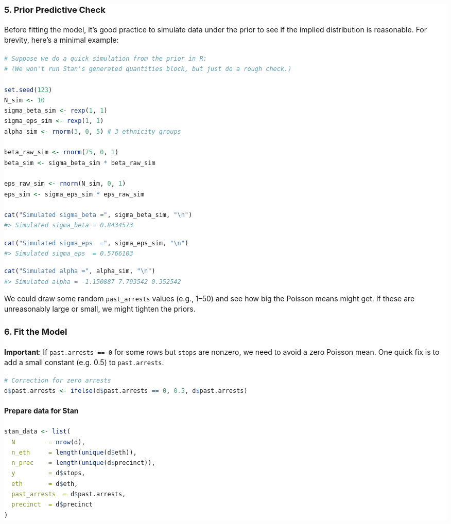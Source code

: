 ### 5. Prior Predictive Check

Before fitting the model, it’s good practice to simulate data under the prior to see if the implied distribution is reasonable. For brevity, here’s a minimal example:


``` r
# Suppose we do a quick simulation from the prior in R:
# (We won't run Stan's generated quantities block, but just do a rough check.)

set.seed(123)
N_sim <- 10
sigma_beta_sim <- rexp(1, 1)
sigma_eps_sim <- rexp(1, 1)
alpha_sim <- rnorm(3, 0, 5) # 3 ethnicity groups

beta_raw_sim <- rnorm(75, 0, 1)
beta_sim <- sigma_beta_sim * beta_raw_sim

eps_raw_sim <- rnorm(N_sim, 0, 1)
eps_sim <- sigma_eps_sim * eps_raw_sim

cat("Simulated sigma_beta =", sigma_beta_sim, "\n")
#> Simulated sigma_beta = 0.8434573
```

``` r
cat("Simulated sigma_eps  =", sigma_eps_sim, "\n")
#> Simulated sigma_eps  = 0.5766103
```

``` r
cat("Simulated alpha =", alpha_sim, "\n")
#> Simulated alpha = -1.150887 7.793542 0.352542
```

We could draw some random `past_arrests` values (e.g., 1–50) and see how big the Poisson means might get. If these are unreasonably large or small, we might tighten the priors.

### 6. Fit the Model

**Important**: If `past.arrests == 0` for some rows but `stops` are nonzero, we need to avoid a zero Poisson mean. One quick fix is to add a small constant (e.g. 0.5) to `past.arrests`.


``` r
# Correction for zero arrests
d$past.arrests <- ifelse(d$past.arrests == 0, 0.5, d$past.arrests)
```

#### Prepare data for Stan


``` r
stan_data <- list(
  N         = nrow(d),
  n_eth     = length(unique(d$eth)),
  n_prec    = length(unique(d$precinct)),
  y         = d$stops,
  eth       = d$eth,
  past_arrests  = d$past.arrests,
  precinct  = d$precinct
)
```
